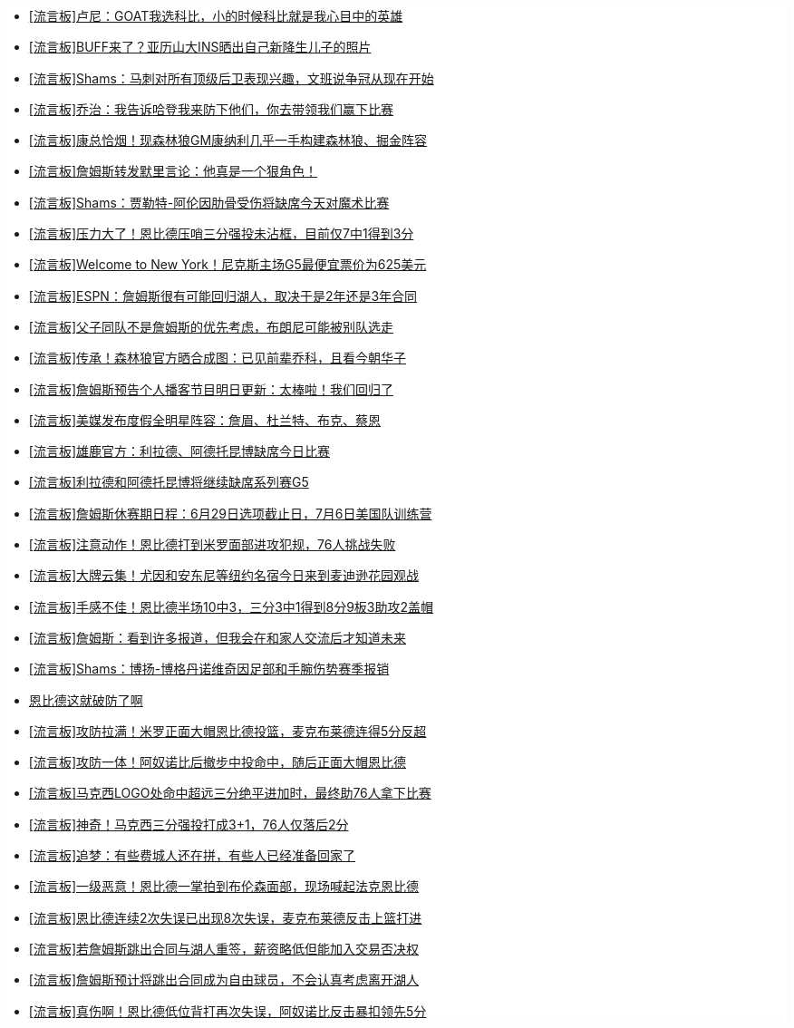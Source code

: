 + [[流言板]卢尼：GOAT我选科比，小的时候科比就是我心目中的英雄](https://bbs.hupu.com/626092005.html)

+ [[流言板]BUFF来了？亚历山大INS晒出自己新降生儿子的照片](https://bbs.hupu.com/626092012.html)

+ [[流言板]Shams：马刺对所有顶级后卫表现兴趣，文班说争冠从现在开始](https://bbs.hupu.com/626092128.html)

+ [[流言板]乔治：我告诉哈登我来防下他们，你去带领我们赢下比赛](https://bbs.hupu.com/626092211.html)

+ [[流言板]康总恰烟！现森林狼GM康纳利几乎一手构建森林狼、掘金阵容](https://bbs.hupu.com/626092089.html)

+ [[流言板]詹姆斯转发默里言论：他真是一个狠角色！](https://bbs.hupu.com/626092434.html)

+ [[流言板]Shams：贾勒特-阿伦因肋骨受伤将缺席今天对魔术比赛](https://bbs.hupu.com/626092379.html)

+ [[流言板]压力大了！恩比德压哨三分强投未沾框，目前仅7中1得到3分](https://bbs.hupu.com/626092588.html)

+ [[流言板]Welcome to New York！尼克斯主场G5最便宜票价为625美元](https://bbs.hupu.com/626092048.html)

+ [[流言板]ESPN：詹姆斯很有可能回归湖人，取决于是2年还是3年合同](https://bbs.hupu.com/626092582.html)

+ [[流言板]父子同队不是詹姆斯的优先考虑，布朗尼可能被别队选走](https://bbs.hupu.com/626092348.html)

+ [[流言板]传承！森林狼官方晒合成图：已见前辈乔科，且看今朝华子](https://bbs.hupu.com/626092185.html)

+ [[流言板]詹姆斯预告个人播客节目明日更新：太棒啦！我们回归了](https://bbs.hupu.com/626092473.html)

+ [[流言板]美媒发布度假全明星阵容：詹眉、杜兰特、布克、蔡恩](https://bbs.hupu.com/626092186.html)

+ [[流言板]雄鹿官方：利拉德、阿德托昆博缺席今日比赛](https://bbs.hupu.com/626092481.html)

+ [[流言板]利拉德和阿德托昆博将继续缺席系列赛G5](https://bbs.hupu.com/626089478.html)

+ [[流言板]詹姆斯休赛期日程：6月29日选项截止日，7月6日美国队训练营](https://bbs.hupu.com/626092670.html)

+ [[流言板]注意动作！恩比德打到米罗面部进攻犯规，76人挑战失败](https://bbs.hupu.com/626092659.html)

+ [[流言板]大牌云集！尤因和安东尼等纽约名宿今日来到麦迪逊花园观战](https://bbs.hupu.com/626092385.html)

+ [[流言板]手感不佳！恩比德半场10中3，三分3中1得到8分9板3助攻2盖帽](https://bbs.hupu.com/626092739.html)

+ [[流言板]詹姆斯：看到许多报道，但我会在和家人交流后才知道未来](https://bbs.hupu.com/626092894.html)

+ [[流言板]Shams：博扬-博格丹诺维奇因足部和手腕伤势赛季报销](https://bbs.hupu.com/626092411.html)

+ [恩比德这就破防了啊](https://bbs.hupu.com/626092578.html)

+ [[流言板]攻防拉满！米罗正面大帽恩比德投篮，麦克布莱德连得5分反超](https://bbs.hupu.com/626092551.html)

+ [[流言板]攻防一体！阿奴诺比后撤步中投命中，随后正面大帽恩比德](https://bbs.hupu.com/626092310.html)

+ [[流言板]马克西LOGO处命中超远三分绝平进加时，最终助76人拿下比赛](https://bbs.hupu.com/626093774.html)

+ [[流言板]神奇！马克西三分强投打成3+1，76人仅落后2分](https://bbs.hupu.com/626093724.html)

+ [[流言板]追梦：有些费城人还在拼，有些人已经准备回家了](https://bbs.hupu.com/626092972.html)

+ [[流言板]一级恶意！恩比德一掌拍到布伦森面部，现场喊起法克恩比德](https://bbs.hupu.com/626094187.html)

+ [[流言板]恩比德连续2次失误已出现8次失误，麦克布莱德反击上篮打进](https://bbs.hupu.com/626093349.html)

+ [[流言板]若詹姆斯跳出合同与湖人重签，薪资略低但能加入交易否决权](https://bbs.hupu.com/626093218.html)

+ [[流言板]詹姆斯预计将跳出合同成为自由球员，不会认真考虑离开湖人](https://bbs.hupu.com/626094012.html)

+ [[流言板]真伤啊！恩比德低位背打再次失误，阿奴诺比反击暴扣领先5分](https://bbs.hupu.com/626093585.html)
